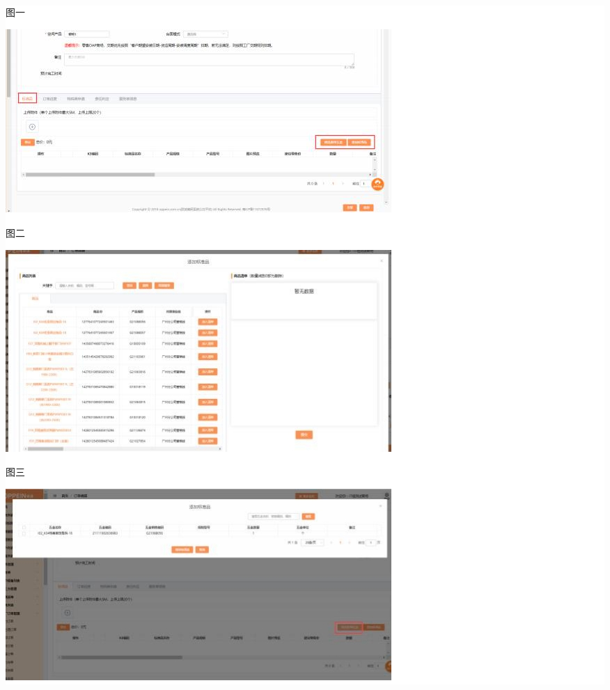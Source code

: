 图一

![](Aspose.Words.2de0dcef-a02a-4f52-ade2-dca500814cb0.028.jpeg)

图二

![](Aspose.Words.2de0dcef-a02a-4f52-ade2-dca500814cb0.029.jpeg)

图三

![](Aspose.Words.2de0dcef-a02a-4f52-ade2-dca500814cb0.030.jpeg)
